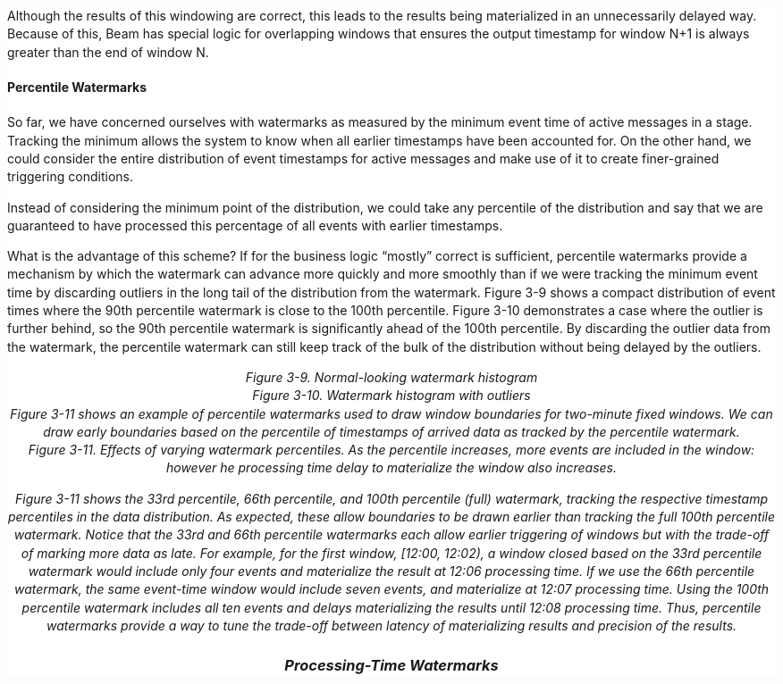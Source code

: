Although the results of this windowing are correct, this leads to the results being materialized in an unnecessarily delayed way. Because of this, Beam has special logic for overlapping windows that ensures the output timestamp for window N+1 is always greater than the end of window N.

#### Percentile Watermarks

So far, we have concerned ourselves with watermarks as measured by the minimum event time of active messages in a stage. Tracking the minimum allows the system to know when all earlier timestamps have been accounted for. On the other hand, we could consider the entire distribution of event timestamps for active messages and make use of it to create finer-grained triggering conditions.

Instead of considering the minimum point of the distribution, we could take any percentile of the distribution and say that we are guaranteed to have processed this percentage of all events with earlier timestamps.

What is the advantage of this scheme? If for the business logic “mostly” correct is sufficient, percentile watermarks provide a mechanism by which the watermark can advance more quickly and more smoothly than if we were tracking the minimum event time by discarding outliers in the long tail of the distribution from the watermark. Figure 3-9 shows a compact distribution of event times where the 90th percentile watermark is close to the 100th percentile. Figure 3-10 demonstrates a case where the outlier is further behind, so the 90th percentile watermark is significantly ahead of the 100th percentile. By discarding the outlier data from the watermark, the percentile watermark can still keep track of the bulk of the distribution without being delayed by the outliers.



<center><i>Figure 3-9. Normal-looking watermark histogram



<center><i>Figure 3-10. Watermark histogram with outliers

</center>

<center><i>Figure 3-11 shows an example of percentile watermarks used to draw window boundaries for two-minute fixed windows. We can draw early boundaries based on the percentile of timestamps of arrived data as tracked by the percentile watermark.



<center><i>Figure 3-11. Effects of varying watermark percentiles. As the percentile increases, more events are included in the window: however he processing time delay to materialize the window also increases.

Figure 3-11 shows the 33rd percentile, 66th percentile, and 100th percentile (full) watermark, tracking the respective timestamp percentiles in the data distribution. As expected, these allow boundaries to be drawn earlier than tracking the full 100th percentile watermark. Notice that the 33rd and 66th percentile watermarks each allow earlier triggering of windows but with the trade-off of marking more data as late. For example, for the first window, [12:00, 12:02), a window closed based on the 33rd percentile watermark would include only four events and materialize the result at 12:06 processing time. If we use the 66th percentile watermark, the same event-time window would include seven events, and materialize at 12:07 processing time. Using the 100th percentile watermark includes all ten events and delays materializing the results until 12:08 processing time. Thus, percentile watermarks provide a way to tune the trade-off between latency of materializing results and precision of the results.

### Processing-Time Watermarks
